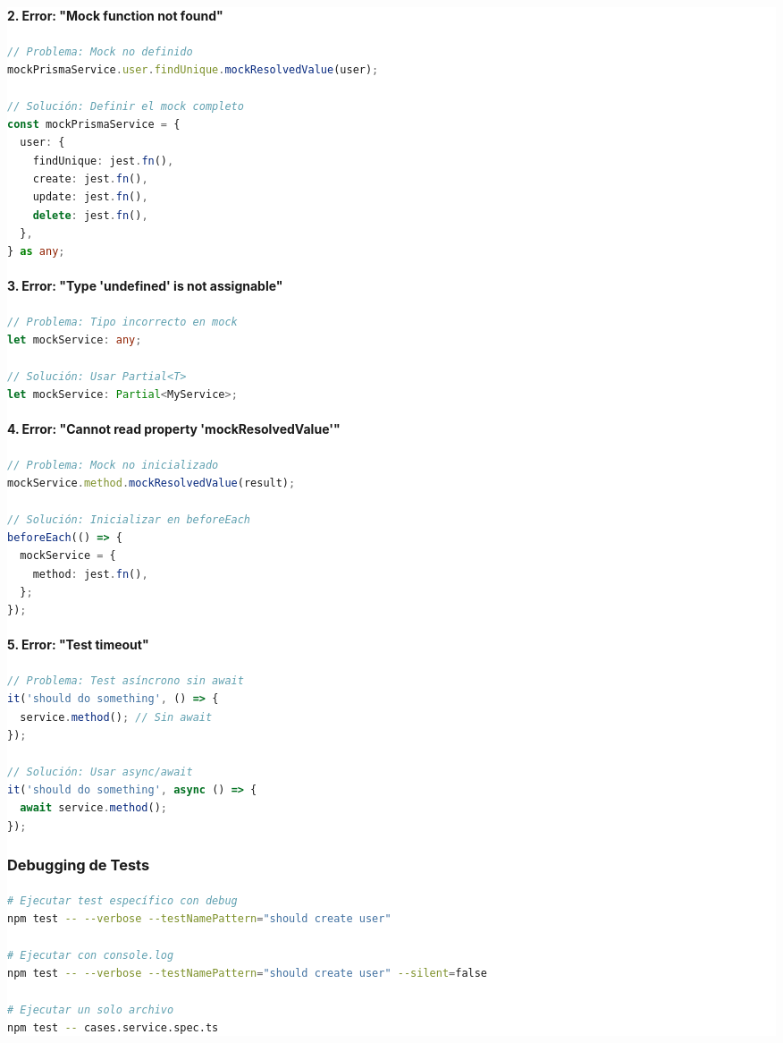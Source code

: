 #### 2. Error: "Mock function not found"
```typescript
// Problema: Mock no definido
mockPrismaService.user.findUnique.mockResolvedValue(user);

// Solución: Definir el mock completo
const mockPrismaService = {
  user: {
    findUnique: jest.fn(),
    create: jest.fn(),
    update: jest.fn(),
    delete: jest.fn(),
  },
} as any;
```

#### 3. Error: "Type 'undefined' is not assignable"
```typescript
// Problema: Tipo incorrecto en mock
let mockService: any;

// Solución: Usar Partial<T>
let mockService: Partial<MyService>;
```

#### 4. Error: "Cannot read property 'mockResolvedValue'"
```typescript
// Problema: Mock no inicializado
mockService.method.mockResolvedValue(result);

// Solución: Inicializar en beforeEach
beforeEach(() => {
  mockService = {
    method: jest.fn(),
  };
});
```

#### 5. Error: "Test timeout"
```typescript
// Problema: Test asíncrono sin await
it('should do something', () => {
  service.method(); // Sin await
});

// Solución: Usar async/await
it('should do something', async () => {
  await service.method();
});
```

### Debugging de Tests
```bash
# Ejecutar test específico con debug
npm test -- --verbose --testNamePattern="should create user"

# Ejecutar con console.log
npm test -- --verbose --testNamePattern="should create user" --silent=false

# Ejecutar un solo archivo
npm test -- cases.service.spec.ts
```
